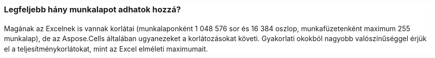 ### Legfeljebb hány munkalapot adhatok hozzá?
Magának az Excelnek is vannak korlátai (munkalaponként 1 048 576 sor és 16 384 oszlop, munkafüzetenként maximum 255 munkalap), de az Aspose.Cells általában ugyanezeket a korlátozásokat követi. Gyakorlati okokból nagyobb valószínűséggel érjük el a teljesítménykorlátokat, mint az Excel elméleti maximumait.